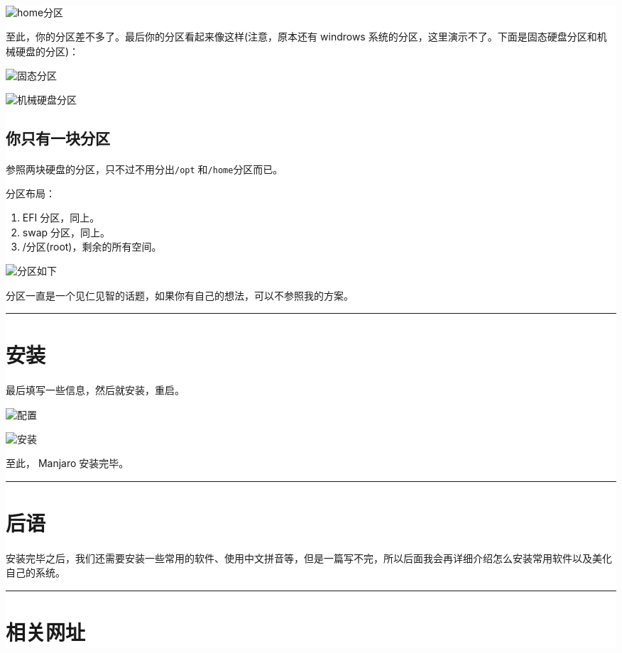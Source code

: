 ![home分区](https://cdn.jsdelivr.net/gh/chunshuyumao/202203bf@master/202203042217101.png)

至此，你的分区差不多了。最后你的分区看起来像这样(注意，原本还有 windrows 系统的分区，这里演示不了。下面是固态硬盘分区和机械硬盘的分区)：

![固态分区](https://cdn.jsdelivr.net/gh/chunshuyumao/202203bf@master/202203042220498.png)

![机械硬盘分区](https://cdn.jsdelivr.net/gh/chunshuyumao/202203bf@master/202203042222826.png)

## 你只有一块分区

参照两块硬盘的分区，只不过不用分出`/opt` 和`/home`分区而已。

分区布局：

1. EFI 分区，同上。
2. swap 分区，同上。
3. /分区(root)，剩余的所有空间。

![分区如下](https://cdn.jsdelivr.net/gh/chunshuyumao/202203bf@master/202203042229457.png)

分区一直是一个见仁见智的话题，如果你有自己的想法，可以不参照我的方案。

---

# 安装

最后填写一些信息，然后就安装，重启。

![配置](https://cdn.jsdelivr.net/gh/chunshuyumao/202203bf@master/202203042226386.png)

![安装](https://cdn.jsdelivr.net/gh/chunshuyumao/202203bf@master/202203042227959.png)

至此， Manjaro 安装完毕。

---

# 后语

安装完毕之后，我们还需要安装一些常用的软件、使用中文拼音等，但是一篇写不完，所以后面我会再详细介绍怎么安装常用软件以及美化自己的系统。

---

# 相关网址

[^1]: https://manjaro.org/
[^2]: https://www.ventoy.net
